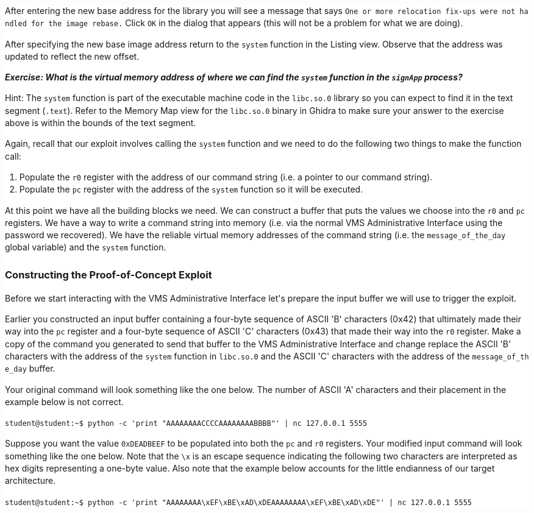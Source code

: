 After entering the new base address for the library you will see a message that says `One or more relocation fix-ups were not handled for the image rebase.`  Click `OK` in the dialog that appears (this will not be a problem for what we are doing).

After specifying the new base image address return to the `system` function in the Listing view.  Observe that the address was updated to reflect the new offset.

***Exercise: What is the virtual memory address of where we can find the `system` function in the `signApp` process?***

Hint: The `system` function is part of the executable machine code in the `libc.so.0` library so you can expect to find it in the text segment (`.text`).  Refer to the Memory Map view for the `libc.so.0` binary in Ghidra to make sure your answer to the exercise above is within the bounds of the text segment.

Again, recall that our exploit involves calling the `system` function and we need to do the following two things to make the function call:

1. Populate the `r0` register with the address of our command string (i.e. a pointer to our command string).
2. Populate the `pc` register with the address of the `system` function so it will be executed.

At this point we have all the building blocks we need.  We can construct a buffer that puts the values we choose into the `r0` and `pc` registers.  We have a way to write a command string into memory (i.e. via the normal VMS Administrative Interface using the password we recovered).  We have the reliable virtual memory addresses of the command string (i.e. the `message_of_the_day` global variable) and the `system` function.

### Constructing the Proof-of-Concept Exploit

Before we start interacting with the VMS Administrative Interface let's prepare the input buffer we will use to trigger the exploit.

Earlier you constructed an input buffer containing a four-byte sequence of ASCII 'B' characters (0x42) that ultimately made their way into the `pc` register and a four-byte sequence of ASCII 'C' characters (0x43) that made their way into the `r0` register.  Make a copy of the command you generated to send that buffer to the VMS Administrative Interface and change replace the ASCII 'B' characters with the address of the `system` function in `libc.so.0` and the ASCII 'C' characters with the address of the `message_of_the_day` buffer.

Your original command will look something like the one below.  The number of ASCII 'A' characters and their placement in the example below is not correct.

```
student@student:~$ python -c 'print "AAAAAAAACCCCAAAAAAAABBBB"' | nc 127.0.0.1 5555
```

Suppose you want the value `0xDEADBEEF` to be populated into both the `pc` and `r0` registers.  Your modified input command will look something like the one below.  Note that the `\x` is an escape sequence indicating the following two characters are interpreted as hex digits representing a one-byte value.  Also note that the example below accounts for the little endianness of our target architecture.

```
student@student:~$ python -c 'print "AAAAAAAA\xEF\xBE\xAD\xDEAAAAAAAA\xEF\xBE\xAD\xDE"' | nc 127.0.0.1 5555
```
